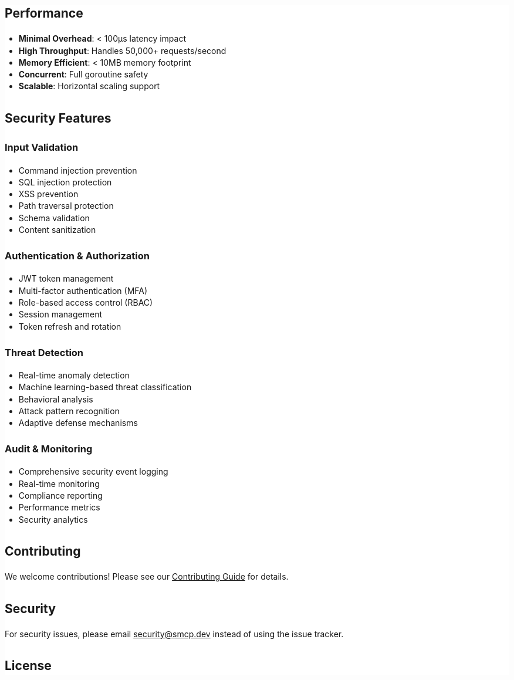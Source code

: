 ## Performance

- **Minimal Overhead**: < 100μs latency impact
- **High Throughput**: Handles 50,000+ requests/second
- **Memory Efficient**: < 10MB memory footprint
- **Concurrent**: Full goroutine safety
- **Scalable**: Horizontal scaling support

## Security Features

### Input Validation
- Command injection prevention
- SQL injection protection
- XSS prevention
- Path traversal protection
- Schema validation
- Content sanitization

### Authentication & Authorization
- JWT token management
- Multi-factor authentication (MFA)
- Role-based access control (RBAC)
- Session management
- Token refresh and rotation

### Threat Detection
- Real-time anomaly detection
- Machine learning-based threat classification
- Behavioral analysis
- Attack pattern recognition
- Adaptive defense mechanisms

### Audit & Monitoring
- Comprehensive security event logging
- Real-time monitoring
- Compliance reporting
- Performance metrics
- Security analytics

## Contributing

We welcome contributions! Please see our [Contributing Guide](CONTRIBUTING.md) for details.

## Security

For security issues, please email security@smcp.dev instead of using the issue tracker.

## License
